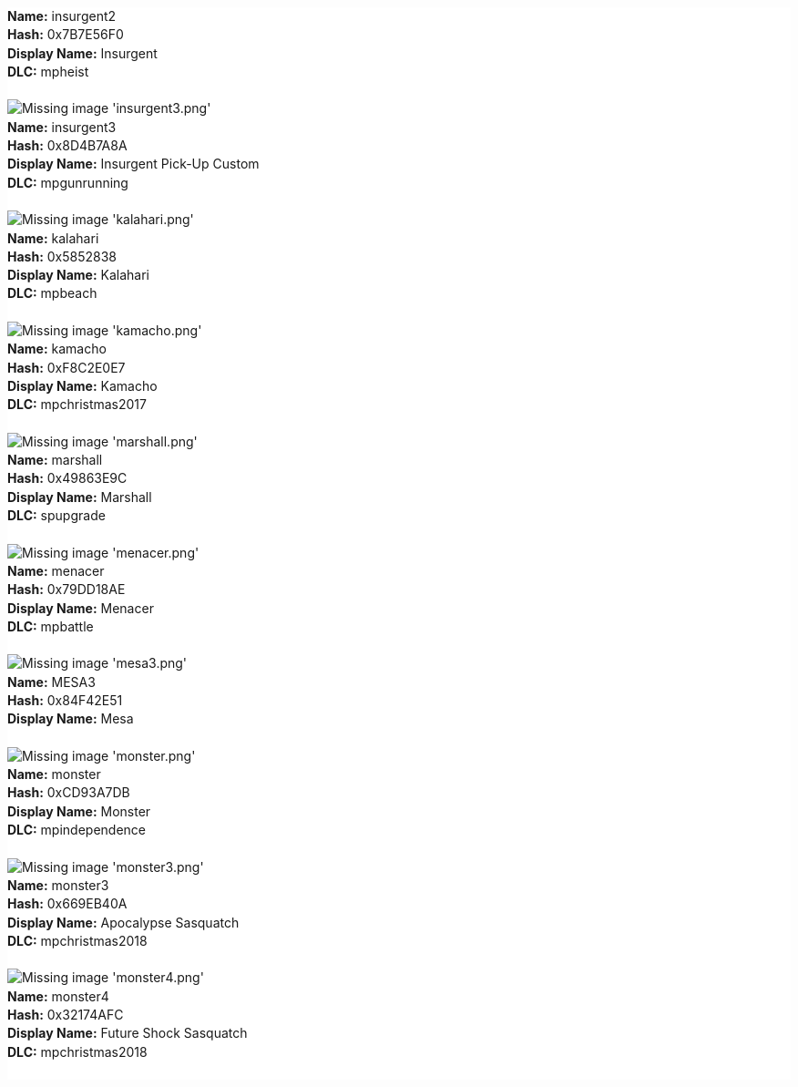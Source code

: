 **Name:** insurgent2<br/>
**Hash:** 0x7B7E56F0<br/>
**Display Name:** Insurgent<br/>
**DLC:** mpheist<br/>
<br/>
![Missing image 'insurgent3.png'](../../images/vehicle/models/insurgent3.png)<br/>
**Name:** insurgent3<br/>
**Hash:** 0x8D4B7A8A<br/>
**Display Name:** Insurgent Pick-Up Custom<br/>
**DLC:** mpgunrunning<br/>
<br/>
![Missing image 'kalahari.png'](../../images/vehicle/models/kalahari.png)<br/>
**Name:** kalahari<br/>
**Hash:** 0x5852838<br/>
**Display Name:** Kalahari<br/>
**DLC:** mpbeach<br/>
<br/>
![Missing image 'kamacho.png'](../../images/vehicle/models/kamacho.png)<br/>
**Name:** kamacho<br/>
**Hash:** 0xF8C2E0E7<br/>
**Display Name:** Kamacho<br/>
**DLC:** mpchristmas2017<br/>
<br/>
![Missing image 'marshall.png'](../../images/vehicle/models/marshall.png)<br/>
**Name:** marshall<br/>
**Hash:** 0x49863E9C<br/>
**Display Name:** Marshall<br/>
**DLC:** spupgrade<br/>
<br/>
![Missing image 'menacer.png'](../../images/vehicle/models/menacer.png)<br/>
**Name:** menacer<br/>
**Hash:** 0x79DD18AE<br/>
**Display Name:** Menacer<br/>
**DLC:** mpbattle<br/>
<br/>
![Missing image 'mesa3.png'](../../images/vehicle/models/mesa3.png)<br/>
**Name:** MESA3<br/>
**Hash:** 0x84F42E51<br/>
**Display Name:** Mesa<br/>
<br/>
![Missing image 'monster.png'](../../images/vehicle/models/monster.png)<br/>
**Name:** monster<br/>
**Hash:** 0xCD93A7DB<br/>
**Display Name:** Monster<br/>
**DLC:** mpindependence<br/>
<br/>
![Missing image 'monster3.png'](../../images/vehicle/models/monster3.png)<br/>
**Name:** monster3<br/>
**Hash:** 0x669EB40A<br/>
**Display Name:** Apocalypse Sasquatch<br/>
**DLC:** mpchristmas2018<br/>
<br/>
![Missing image 'monster4.png'](../../images/vehicle/models/monster4.png)<br/>
**Name:** monster4<br/>
**Hash:** 0x32174AFC<br/>
**Display Name:** Future Shock Sasquatch<br/>
**DLC:** mpchristmas2018<br/>
<br/>